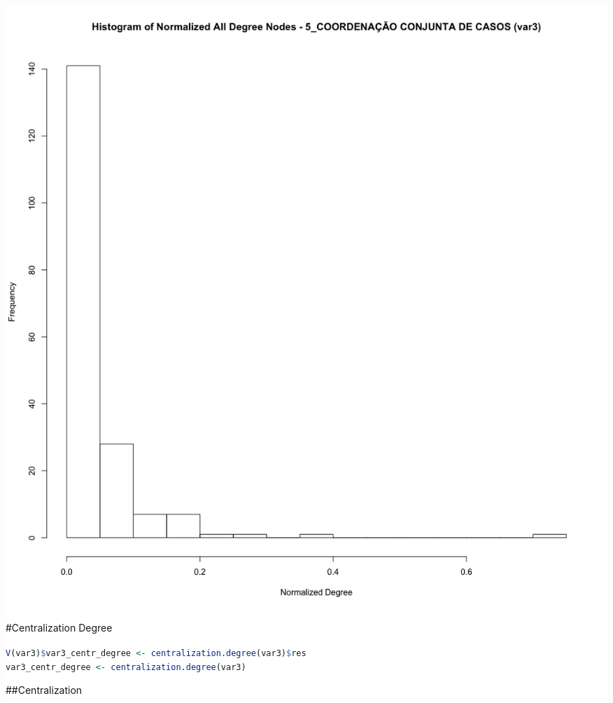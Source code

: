 ![](5_COORDENAÇÃO_CONJUNTA_DE_CASOS_2_degree_files/figure-html/unnamed-chunk-24-1.png)

#Centralization Degree

```r
V(var3)$var3_centr_degree <- centralization.degree(var3)$res
var3_centr_degree <- centralization.degree(var3)
```

##Centralization
